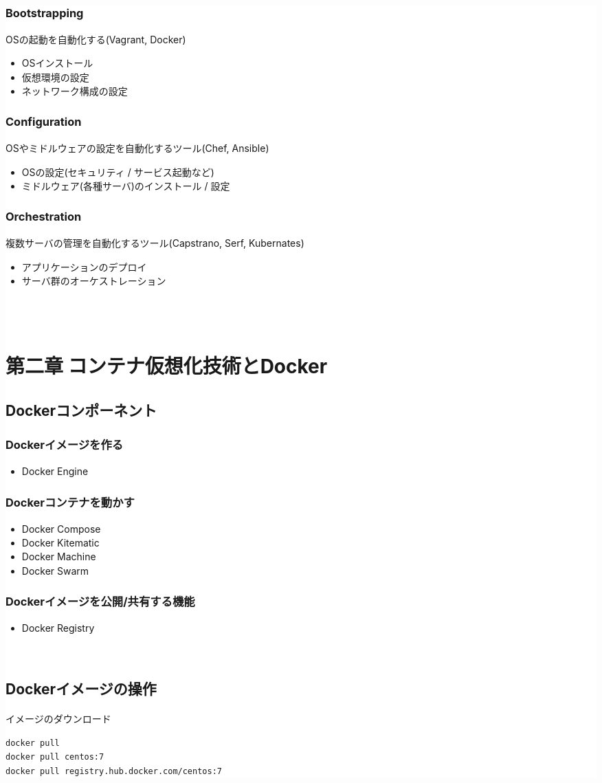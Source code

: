 ### Bootstrapping

OSの起動を自動化する(Vagrant, Docker)

- OSインストール
- 仮想環境の設定
- ネットワーク構成の設定

### Configuration

OSやミドルウェアの設定を自動化するツール(Chef, Ansible)

- OSの設定(セキュリティ / サービス起動など)
- ミドルウェア(各種サーバ)のインストール / 設定

### Orchestration

複数サーバの管理を自動化するツール(Capstrano, Serf, Kubernates)

- アプリケーションのデプロイ
- サーバ群のオーケストレーション


<br><br>

# 第二章 コンテナ仮想化技術とDocker

## Dockerコンポーネント

### Dockerイメージを作る

- Docker Engine

### Dockerコンテナを動かす

- Docker Compose
- Docker Kitematic
- Docker Machine
- Docker Swarm

### Dockerイメージを公開/共有する機能

- Docker Registry

<br>

## Dockerイメージの操作

イメージのダウンロード

    docker pull
    docker pull centos:7
    docker pull registry.hub.docker.com/centos:7
